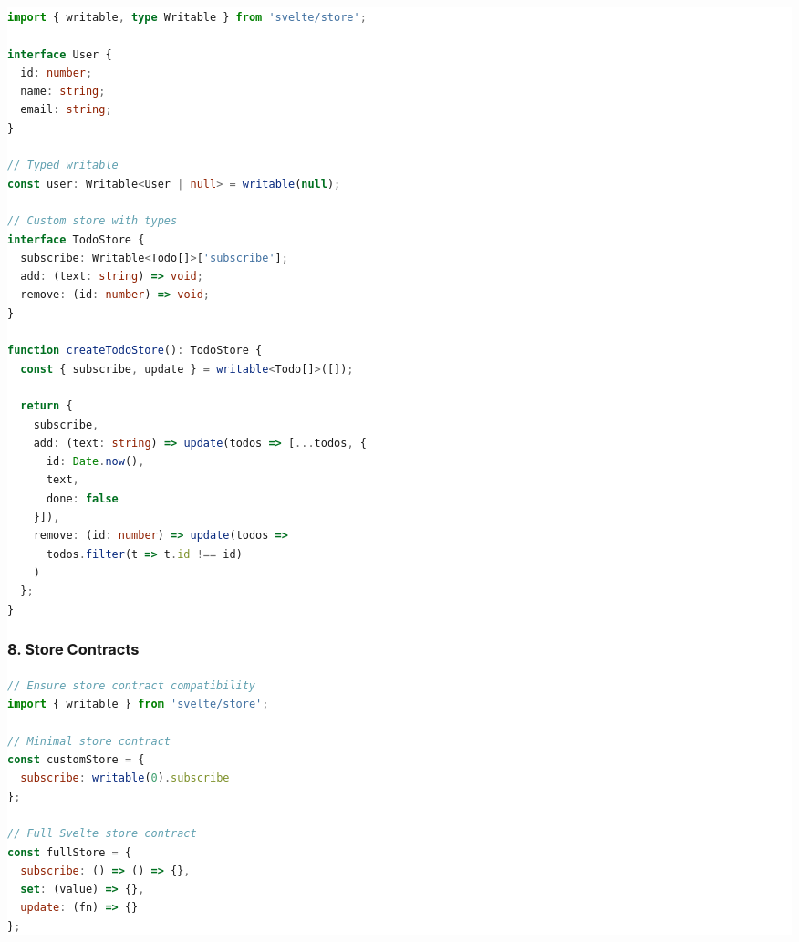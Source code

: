 ```typescript
import { writable, type Writable } from 'svelte/store';

interface User {
  id: number;
  name: string;
  email: string;
}

// Typed writable
const user: Writable<User | null> = writable(null);

// Custom store with types
interface TodoStore {
  subscribe: Writable<Todo[]>['subscribe'];
  add: (text: string) => void;
  remove: (id: number) => void;
}

function createTodoStore(): TodoStore {
  const { subscribe, update } = writable<Todo[]>([]);

  return {
    subscribe,
    add: (text: string) => update(todos => [...todos, {
      id: Date.now(),
      text,
      done: false
    }]),
    remove: (id: number) => update(todos =>
      todos.filter(t => t.id !== id)
    )
  };
}
```

### 8. Store Contracts

```javascript
// Ensure store contract compatibility
import { writable } from 'svelte/store';

// Minimal store contract
const customStore = {
  subscribe: writable(0).subscribe
};

// Full Svelte store contract
const fullStore = {
  subscribe: () => () => {},
  set: (value) => {},
  update: (fn) => {}
};
```
